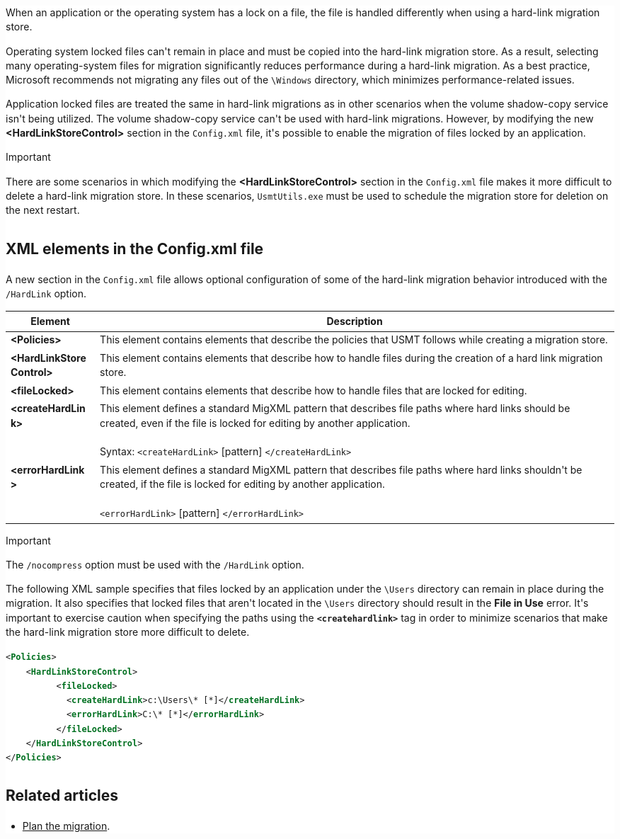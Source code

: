When an application or the operating system has a lock on a file, the file is handled differently when using a hard-link migration store.

Operating system locked files can't remain in place and must be copied into the hard-link migration store. As a result, selecting many operating-system files for migration significantly reduces performance during a hard-link migration. As a best practice, Microsoft recommends not migrating any files out of the `\Windows` directory, which minimizes performance-related issues.

Application locked files are treated the same in hard-link migrations as in other scenarios when the volume shadow-copy service isn't being utilized. The volume shadow-copy service can't be used with hard-link migrations. However, by modifying the new **\<HardLinkStoreControl\>** section in the `Config.xml` file, it's possible to enable the migration of files locked by an application.

> [!IMPORTANT]
>
> There are some scenarios in which modifying the **\<HardLinkStoreControl\>** section in the `Config.xml` file makes it more difficult to delete a hard-link migration store. In these scenarios, `UsmtUtils.exe` must be used to schedule the migration store for deletion on the next restart.

## XML elements in the Config.xml file

A new section in the `Config.xml` file allows optional configuration of some of the hard-link migration behavior introduced with the `/HardLink` option.

| Element | Description |
|--- |--- |
| **\<Policies\>** | This element contains elements that describe the policies that USMT follows while creating a migration store. |
| **\<HardLinkStoreControl\>** | This element contains elements that describe how to handle files during the creation of a hard link migration store. |
| **\<fileLocked\>** | This element contains elements that describe how to handle files that are locked for editing. |
| **\<createHardLink\>** | This element defines a standard MigXML pattern that describes file paths where hard links should be created, even if the file is locked for editing by another application.<br><br>Syntax: `<createHardLink>` [pattern] `</createHardLink>` |
| **\<errorHardLink\>** | This element defines a standard MigXML pattern that describes file paths where hard links shouldn't be created, if the file is locked for editing by another application.<br><br>`<errorHardLink>` [pattern] `</errorHardLink>` |

> [!IMPORTANT]
>
> The `/nocompress` option must be used with the `/HardLink` option.

The following XML sample specifies that files locked by an application under the `\Users` directory can remain in place during the migration. It also specifies that locked files that aren't located in the `\Users` directory should result in the **File in Use** error. It's important to exercise caution when specifying the paths using the **`<createhardlink>`** tag in order to minimize scenarios that make the hard-link migration store more difficult to delete.

```xml
<Policies>
    <HardLinkStoreControl>
          <fileLocked>
            <createHardLink>c:\Users\* [*]</createHardLink>
            <errorHardLink>C:\* [*]</errorHardLink>
          </fileLocked>
    </HardLinkStoreControl>
</Policies>
```

## Related articles

- [Plan the migration](usmt-plan-your-migration.md).
